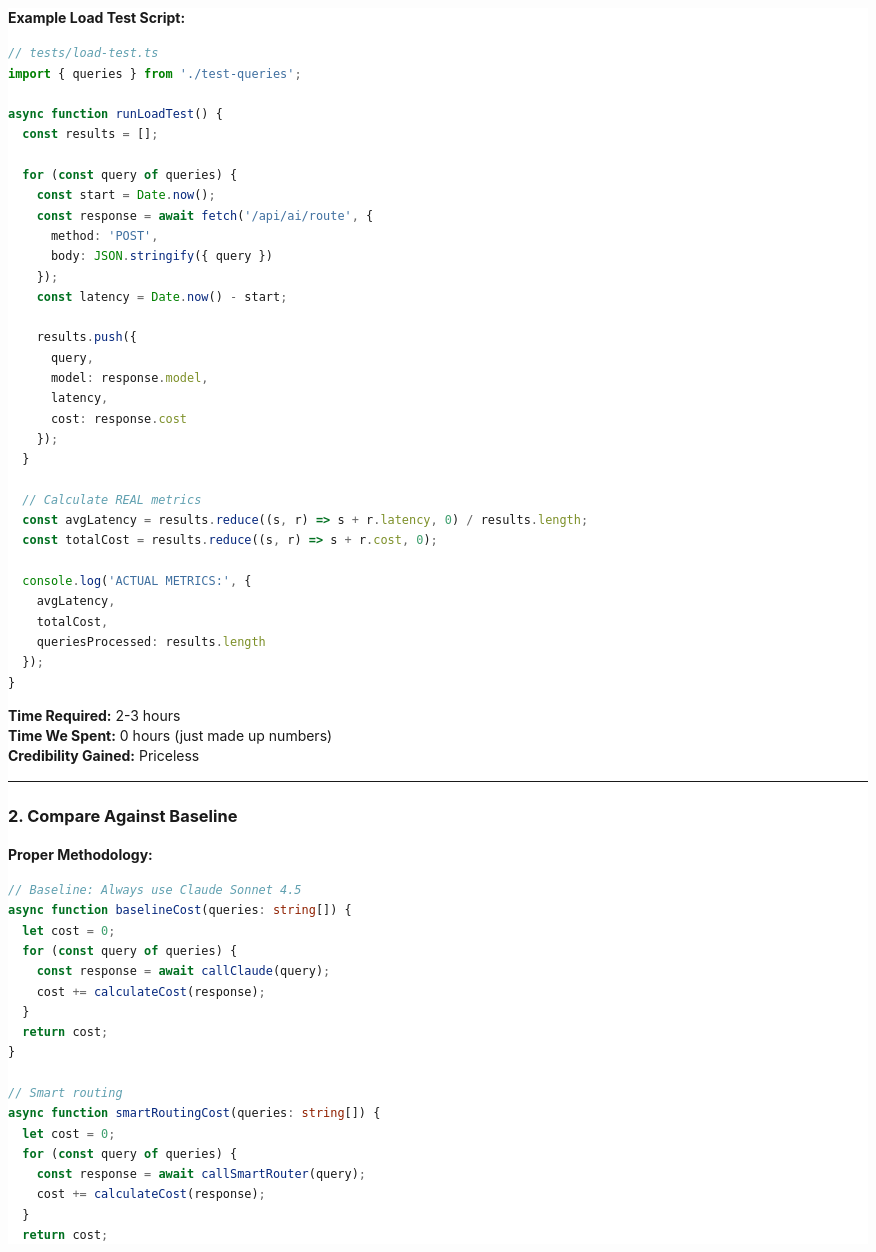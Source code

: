 **Example Load Test Script:**
```typescript
// tests/load-test.ts
import { queries } from './test-queries';

async function runLoadTest() {
  const results = [];
  
  for (const query of queries) {
    const start = Date.now();
    const response = await fetch('/api/ai/route', {
      method: 'POST',
      body: JSON.stringify({ query })
    });
    const latency = Date.now() - start;
    
    results.push({
      query,
      model: response.model,
      latency,
      cost: response.cost
    });
  }
  
  // Calculate REAL metrics
  const avgLatency = results.reduce((s, r) => s + r.latency, 0) / results.length;
  const totalCost = results.reduce((s, r) => s + r.cost, 0);
  
  console.log('ACTUAL METRICS:', {
    avgLatency,
    totalCost,
    queriesProcessed: results.length
  });
}
```

**Time Required:** 2-3 hours  
**Time We Spent:** 0 hours (just made up numbers)  
**Credibility Gained:** Priceless  

---

### **2. Compare Against Baseline**

**Proper Methodology:**

```typescript
// Baseline: Always use Claude Sonnet 4.5
async function baselineCost(queries: string[]) {
  let cost = 0;
  for (const query of queries) {
    const response = await callClaude(query);
    cost += calculateCost(response);
  }
  return cost;
}

// Smart routing
async function smartRoutingCost(queries: string[]) {
  let cost = 0;
  for (const query of queries) {
    const response = await callSmartRouter(query);
    cost += calculateCost(response);
  }
  return cost;
```